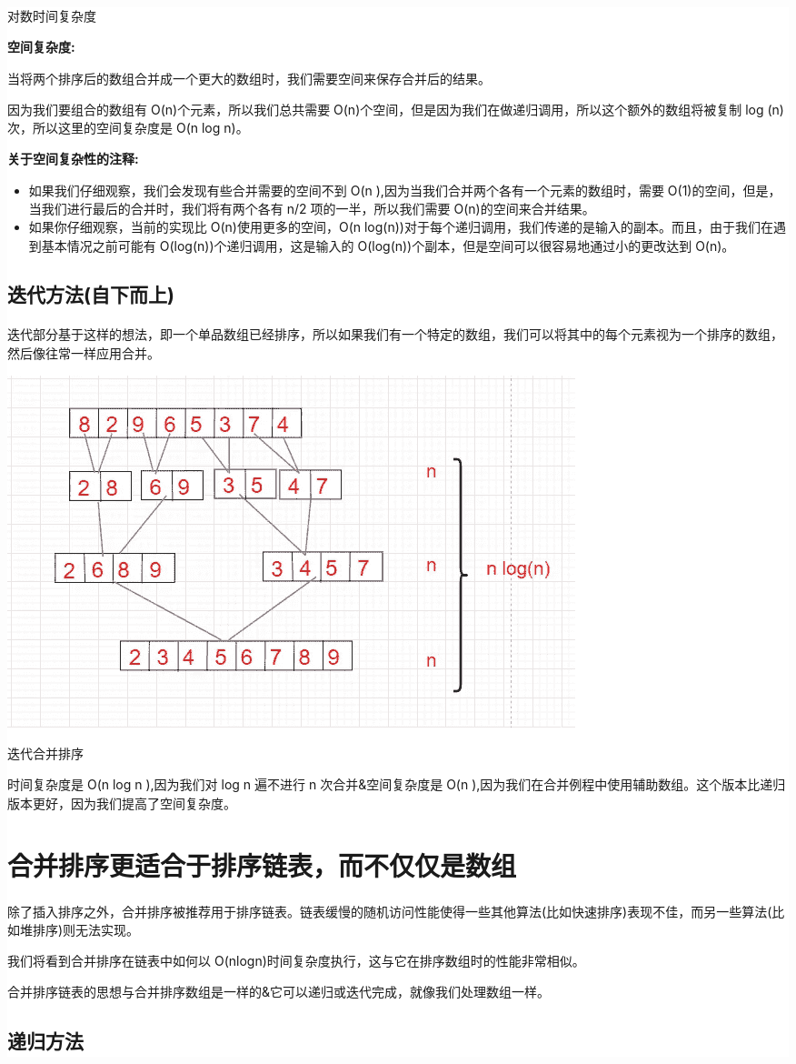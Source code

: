对数时间复杂度

**空间复杂度:**

当将两个排序后的数组合并成一个更大的数组时，我们需要空间来保存合并后的结果。

因为我们要组合的数组有 O(n)个元素，所以我们总共需要 O(n)个空间，但是因为我们在做递归调用，所以这个额外的数组将被复制 log (n)次，所以这里的空间复杂度是 O(n log n)。

**关于空间复杂性的注释:**

*   如果我们仔细观察，我们会发现有些合并需要的空间不到 O(n ),因为当我们合并两个各有一个元素的数组时，需要 O(1)的空间，但是，当我们进行最后的合并时，我们将有两个各有 n/2 项的一半，所以我们需要 O(n)的空间来合并结果。
*   如果你仔细观察，当前的实现比 O(n)使用更多的空间，O(n log(n))对于每个递归调用，我们传递的是输入的副本。而且，由于我们在遇到基本情况之前可能有 O(log(n))个递归调用，这是输入的 O(log(n))个副本，但是空间可以很容易地通过小的更改达到 O(n)。

## 迭代方法(自下而上)

迭代部分基于这样的想法，即一个单品数组已经排序，所以如果我们有一个特定的数组，我们可以将其中的每个元素视为一个排序的数组，然后像往常一样应用合并。

![](img/85ef764c5b3428f32c16bbff2192b34d.png)

迭代合并排序

时间复杂度是 O(n log n ),因为我们对 log n 遍不进行 n 次合并&空间复杂度是 O(n ),因为我们在合并例程中使用辅助数组。这个版本比递归版本更好，因为我们提高了空间复杂度。

# 合并排序更适合于排序链表，而不仅仅是数组

除了插入排序之外，合并排序被推荐用于排序链表。链表缓慢的随机访问性能使得一些其他算法(比如快速排序)表现不佳，而另一些算法(比如堆排序)则无法实现。

我们将看到合并排序在链表中如何以 O(nlogn)时间复杂度执行，这与它在排序数组时的性能非常相似。

合并排序链表的思想与合并排序数组是一样的&它可以递归或迭代完成，就像我们处理数组一样。

## 递归方法
